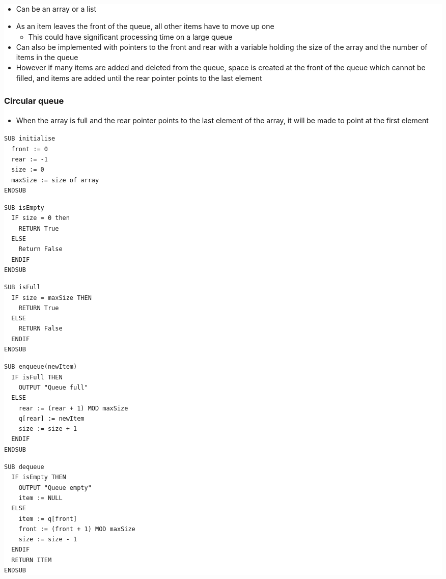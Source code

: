 - Can be an array or a list

* As an item leaves the front of the queue, all other items have to move up one
  * This could have significant processing time on a large queue
* Can also be implemented with pointers to the front and rear with a variable holding the size of the array and the number of items in the queue
* However if many items are added and deleted from the queue, space is created at the front of the queue which cannot be filled, and items are added until the rear pointer points to the last element

### Circular queue

- When the array is full and the rear pointer points to the last element of the array, it will be made to point at the first element

```
SUB initialise
  front := 0
  rear := -1
  size := 0
  maxSize := size of array
ENDSUB
```

```
SUB isEmpty
  IF size = 0 then
    RETURN True
  ELSE
    Return False
  ENDIF
ENDSUB
```

```
SUB isFull
  IF size = maxSize THEN
    RETURN True
  ELSE
    RETURN False
  ENDIF
ENDSUB
```

```
SUB enqueue(newItem)
  IF isFull THEN
    OUTPUT "Queue full"
  ELSE
    rear := (rear + 1) MOD maxSize
    q[rear] := newItem
    size := size + 1
  ENDIF
ENDSUB
```

```
SUB dequeue
  IF isEmpty THEN
    OUTPUT "Queue empty"
    item := NULL
  ELSE
    item := q[front]
    front := (front + 1) MOD maxSize
    size := size - 1
  ENDIF
  RETURN ITEM
ENDSUB
```
